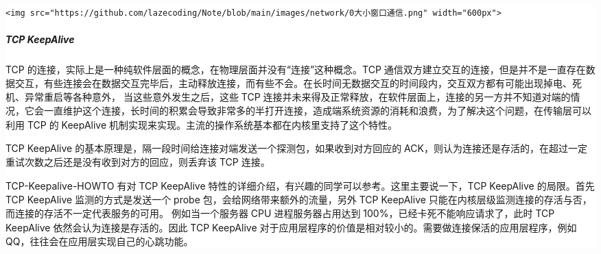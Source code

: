     <img src="https://github.com/lazecoding/Note/blob/main/images/network/0大小窗口通信.png" width="600px">
</div>

##### TCP KeepAlive

TCP 的连接，实际上是一种纯软件层面的概念，在物理层面并没有“连接”这种概念。TCP 通信双方建立交互的连接，但是并不是一直存在数据交互，有些连接会在数据交互完毕后，主动释放连接，而有些不会。在长时间无数据交互的时间段内，交互双方都有可能出现掉电、死机、异常重启等各种意外，
当这些意外发生之后，这些 TCP 连接并未来得及正常释放，在软件层面上，连接的另一方并不知道对端的情况，它会一直维护这个连接，长时间的积累会导致非常多的半打开连接，造成端系统资源的消耗和浪费，为了解决这个问题，在传输层可以利用 TCP 的 KeepAlive 机制实现来实现。主流的操作系统基本都在内核里支持了这个特性。

TCP KeepAlive 的基本原理是，隔一段时间给连接对端发送一个探测包，如果收到对方回应的 ACK，则认为连接还是存活的，在超过一定重试次数之后还是没有收到对方的回应，则丢弃该 TCP 连接。

TCP-Keepalive-HOWTO 有对 TCP KeepAlive 特性的详细介绍，有兴趣的同学可以参考。这里主要说一下，TCP KeepAlive 的局限。首先 TCP KeepAlive 监测的方式是发送一个 probe 包，会给网络带来额外的流量，另外 TCP KeepAlive 只能在内核层级监测连接的存活与否，而连接的存活不一定代表服务的可用。
例如当一个服务器 CPU 进程服务器占用达到 100%，已经卡死不能响应请求了，此时 TCP KeepAlive 依然会认为连接是存活的。因此 TCP KeepAlive 对于应用层程序的价值是相对较小的。需要做连接保活的应用层程序，例如 QQ，往往会在应用层实现自己的心跳功能。





